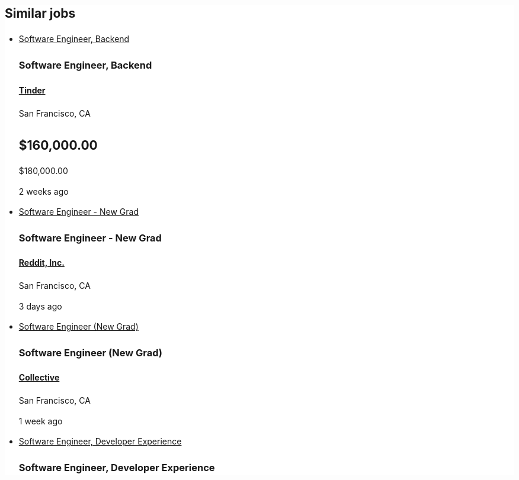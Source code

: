 

## Similar jobs

* [Software Engineer, Backend](https://www.linkedin.com/jobs/view/software-engineer-backend-at-tinder-4259593912?refId=1SkKaYi8vJ72TdI6dIIXmg%3D%3D&trackingId=%2B7N8XiXIj7UlWskhdKgKcg%3D%3D)
  ![]()

  ### Software Engineer, Backend

  #### [Tinder](https://www.linkedin.com/company/tinder-incorporated?trk=public_jobs_similar-jobs_main-jobs-card-subtitle)

  San Francisco, CA

  $160,000.00
  -
  $180,000.00

  2 weeks ago
* [Software Engineer - New Grad](https://www.linkedin.com/jobs/view/software-engineer-new-grad-at-reddit-inc-4279929649?refId=1SkKaYi8vJ72TdI6dIIXmg%3D%3D&trackingId=wrO2Ut9VaEP8UiRovLZM7A%3D%3D)
  ![]()

  ### Software Engineer - New Grad

  #### [Reddit, Inc.](https://www.linkedin.com/company/reddit-com?trk=public_jobs_similar-jobs_main-jobs-card-subtitle)

  San Francisco, CA


  3 days ago
* [Software Engineer (New Grad)](https://www.linkedin.com/jobs/view/software-engineer-new-grad-at-collective-4271762339?refId=1SkKaYi8vJ72TdI6dIIXmg%3D%3D&trackingId=fYd9UpU3Wj%2FZ0%2BwHO60X0w%3D%3D)
  ![]()

  ### Software Engineer (New Grad)

  #### [Collective](https://www.linkedin.com/company/collective?trk=public_jobs_similar-jobs_main-jobs-card-subtitle)

  San Francisco, CA


  1 week ago
* [Software Engineer, Developer Experience](https://www.linkedin.com/jobs/view/software-engineer-developer-experience-at-notion-4276096791?refId=1SkKaYi8vJ72TdI6dIIXmg%3D%3D&trackingId=EbYcq1YynVC3U2Jyf9CtPQ%3D%3D)
  ![]()

  ### Software Engineer, Developer Experience
